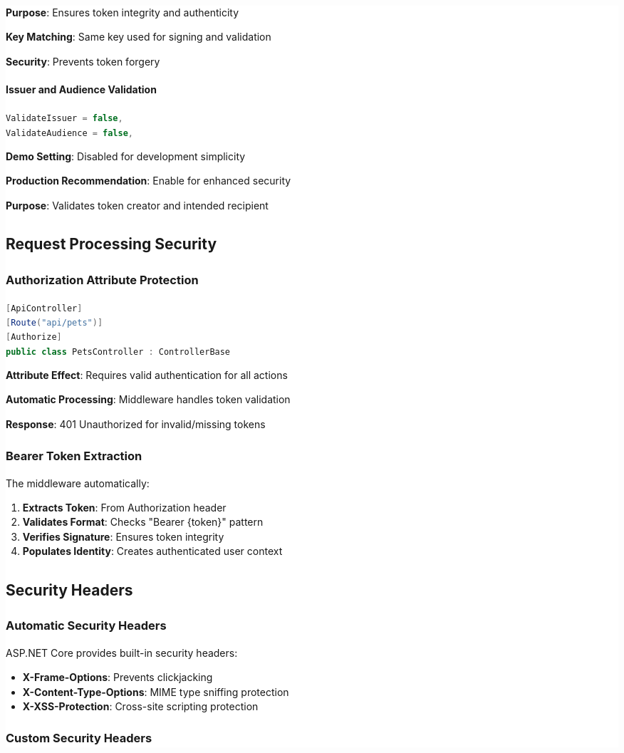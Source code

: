 **Purpose**: Ensures token integrity and authenticity

**Key Matching**: Same key used for signing and validation

**Security**: Prevents token forgery

#### Issuer and Audience Validation

```csharp
ValidateIssuer = false,
ValidateAudience = false,
```

**Demo Setting**: Disabled for development simplicity

**Production Recommendation**: Enable for enhanced security

**Purpose**: Validates token creator and intended recipient

## Request Processing Security

### Authorization Attribute Protection

```csharp
[ApiController]
[Route("api/pets")]
[Authorize]
public class PetsController : ControllerBase
```

**Attribute Effect**: Requires valid authentication for all actions

**Automatic Processing**: Middleware handles token validation

**Response**: 401 Unauthorized for invalid/missing tokens

### Bearer Token Extraction

The middleware automatically:

1. **Extracts Token**: From Authorization header
2. **Validates Format**: Checks "Bearer {token}" pattern
3. **Verifies Signature**: Ensures token integrity
4. **Populates Identity**: Creates authenticated user context

## Security Headers

### Automatic Security Headers

ASP.NET Core provides built-in security headers:

- **X-Frame-Options**: Prevents clickjacking
- **X-Content-Type-Options**: MIME type sniffing protection
- **X-XSS-Protection**: Cross-site scripting protection

### Custom Security Headers

